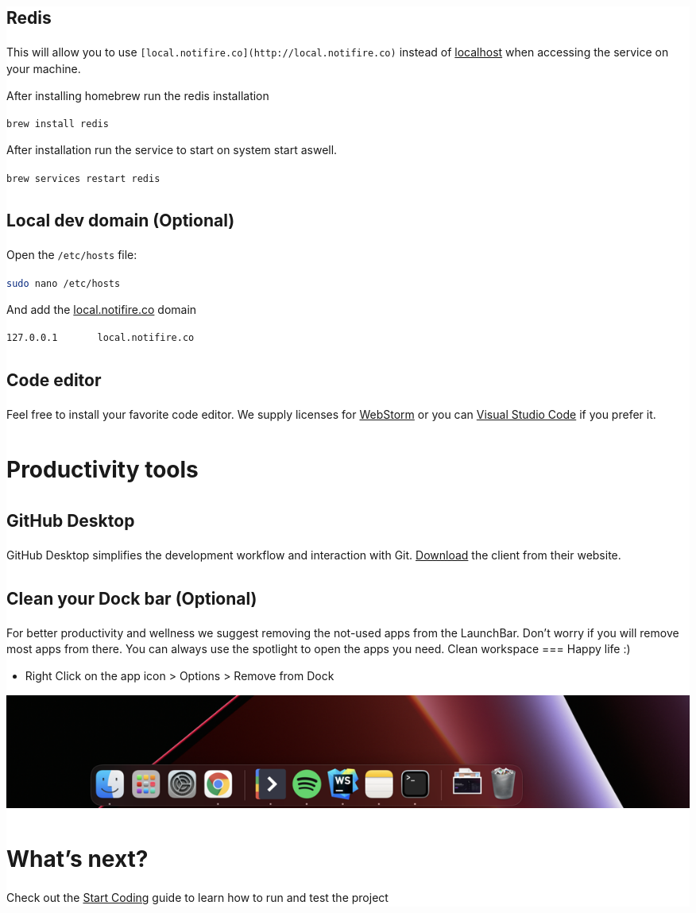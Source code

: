 ## Redis

This will allow you to use `[local.notifire.co](http://local.notifire.co)` instead of [localhost](http://localhost) when accessing the service on your machine.

After installing homebrew run the redis installation

```bash
brew install redis
```

After installation run the service to start on system start aswell.

```bash
brew services restart redis
```

## Local dev domain (Optional)

Open the `/etc/hosts` file:

```bash
sudo nano /etc/hosts
```

And add the [local.notifire.co](http://local.notifire.co) domain

```bash
127.0.0.1       local.notifire.co
```

## Code editor

Feel free to install your favorite code editor. We supply licenses for [WebStorm](https://www.notion.so/WebStorm-7570ab1037bf494d88d0f9b544ae3b79) or you can [Visual Studio Code](https://code.visualstudio.com/download) if you prefer it.

# Productivity tools

## GitHub Desktop

GitHub Desktop simplifies the development workflow and interaction with Git. [Download](https://desktop.github.com/) the client from their website.

## Clean your Dock bar (Optional)

For better productivity and wellness we suggest removing the not-used apps from the LaunchBar. Don’t worry if you will remove most apps from there. You can always use the spotlight to open the apps you need. Clean workspace === Happy life :)

- Right Click on the app icon > Options > Remove from Dock

![Screen Shot 2022-01-16 at 10.34.43.png](Screen_Shot_2022-01-16_at_10.34.43.png)

# What’s next?

Check out the [Start Coding](https://www.notion.so/Start-coding-guide-c86a59574820446695df43fbcca5bcc6) guide to learn how to run and test the project